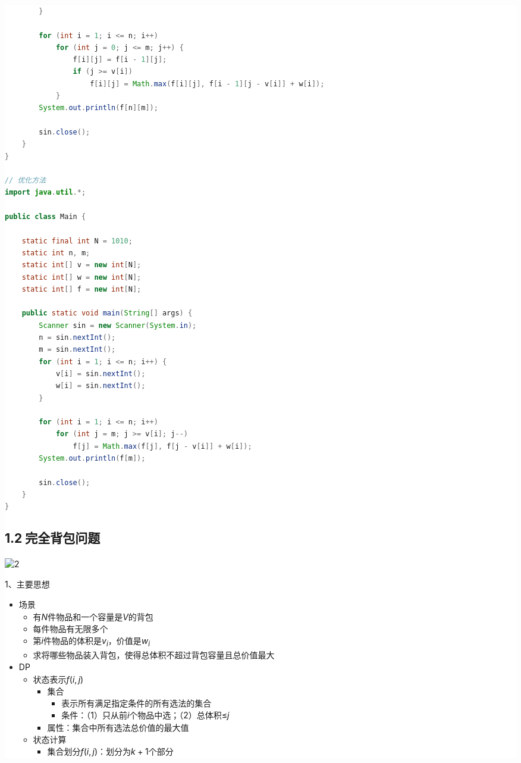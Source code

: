 ```java
        }

        for (int i = 1; i <= n; i++)
            for (int j = 0; j <= m; j++) {
                f[i][j] = f[i - 1][j];
                if (j >= v[i])
                    f[i][j] = Math.max(f[i][j], f[i - 1][j - v[i]] + w[i]);
            }
        System.out.println(f[n][m]);

        sin.close();
    }
}

// 优化方法
import java.util.*;

public class Main {

    static final int N = 1010;
    static int n, m;
    static int[] v = new int[N];
    static int[] w = new int[N];
    static int[] f = new int[N];

    public static void main(String[] args) {
        Scanner sin = new Scanner(System.in);
        n = sin.nextInt();
        m = sin.nextInt();
        for (int i = 1; i <= n; i++) {
            v[i] = sin.nextInt();
            w[i] = sin.nextInt();
        }

        for (int i = 1; i <= n; i++)
            for (int j = m; j >= v[i]; j--)
                f[j] = Math.max(f[j], f[j - v[i]] + w[i]);
        System.out.println(f[m]);

        sin.close();
    }
}
```

## 1.2 完全背包问题

![2](https://cdn.jsdelivr.net/gh/cjing9017/Files@main/img/202305161610814.png)

1、主要思想

- 场景
  - 有$N$件物品和一个容量是$V$的背包
  - 每件物品有无限多个
  - 第$i$件物品的体积是$v_i$，价值是$w_i$
  - 求将哪些物品装入背包，使得总体积不超过背包容量且总价值最大
- DP
  - 状态表示$f(i,j)$
    - 集合
      - 表示所有满足指定条件的所有选法的集合
      - 条件：（1）只从前$i$个物品中选；（2）总体积≤$j$
    - 属性：集合中所有选法总价值的最大值
  - 状态计算
    - 集合划分$f(i,j)$：划分为$k+1$个部分